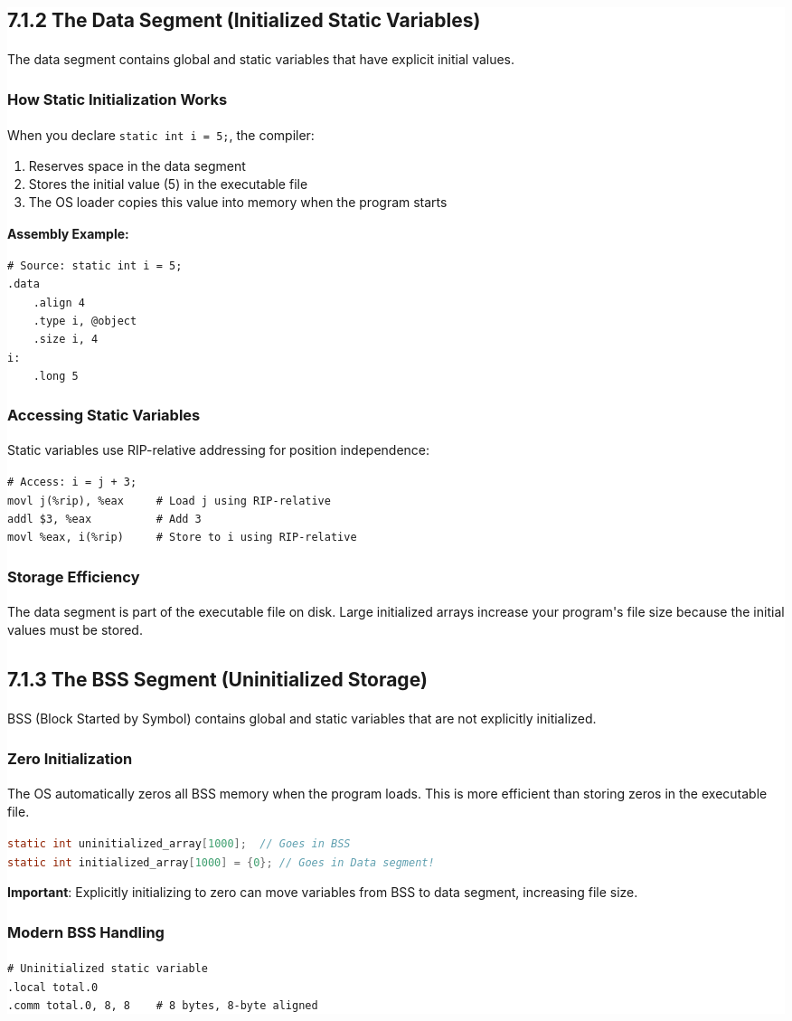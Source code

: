 ## 7.1.2 The Data Segment (Initialized Static Variables)

The data segment contains global and static variables that have explicit initial values.

### How Static Initialization Works
When you declare `static int i = 5;`, the compiler:
1. Reserves space in the data segment
2. Stores the initial value (5) in the executable file
3. The OS loader copies this value into memory when the program starts

**Assembly Example:**
```assembly
# Source: static int i = 5;
.data
    .align 4
    .type i, @object
    .size i, 4
i:
    .long 5
```

### Accessing Static Variables
Static variables use RIP-relative addressing for position independence:

```assembly
# Access: i = j + 3;
movl j(%rip), %eax     # Load j using RIP-relative
addl $3, %eax          # Add 3
movl %eax, i(%rip)     # Store to i using RIP-relative
```

### Storage Efficiency
The data segment is part of the executable file on disk. Large initialized arrays increase your program's file size because the initial values must be stored.

## 7.1.3 The BSS Segment (Uninitialized Storage)

BSS (Block Started by Symbol) contains global and static variables that are not explicitly initialized.

### Zero Initialization
The OS automatically zeros all BSS memory when the program loads. This is more efficient than storing zeros in the executable file.

```c
static int uninitialized_array[1000];  // Goes in BSS
static int initialized_array[1000] = {0}; // Goes in Data segment!
```

**Important**: Explicitly initializing to zero can move variables from BSS to data segment, increasing file size.

### Modern BSS Handling
```assembly
# Uninitialized static variable
.local total.0
.comm total.0, 8, 8    # 8 bytes, 8-byte aligned
```
